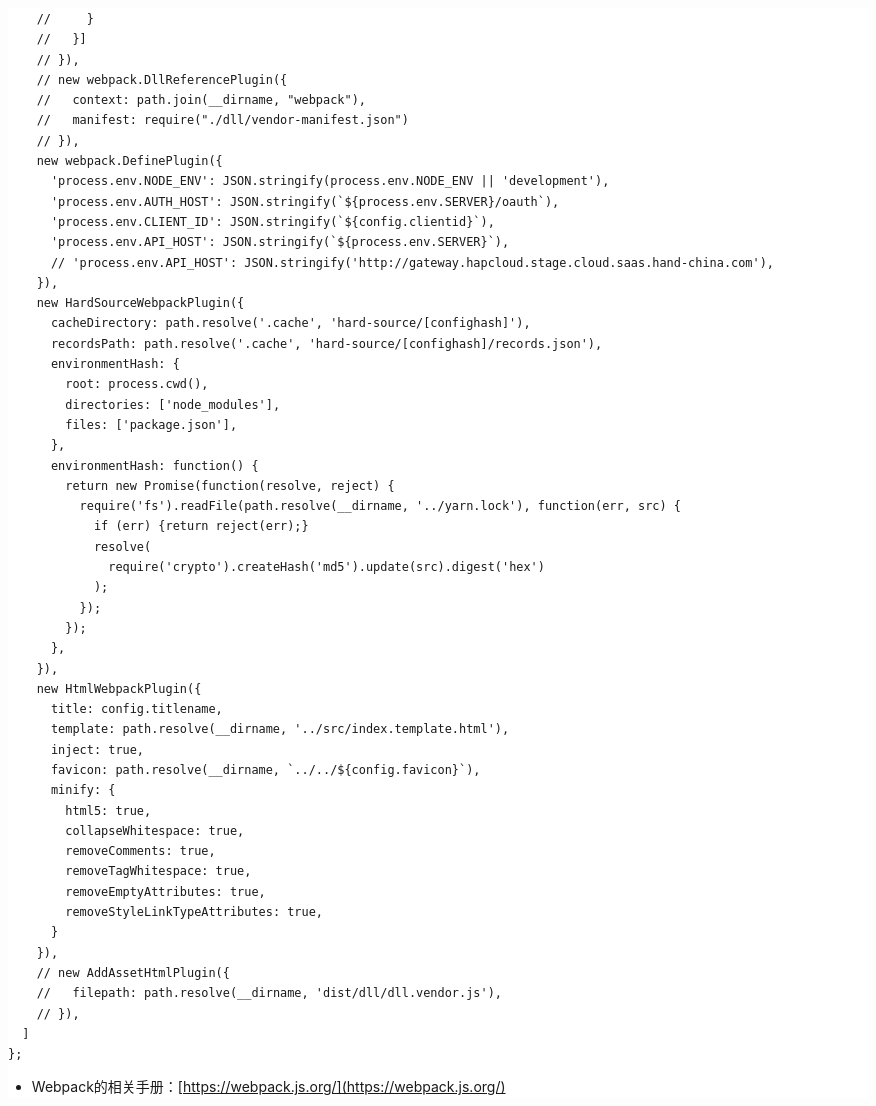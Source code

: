 ```
    //     }
    //   }]
    // }),
    // new webpack.DllReferencePlugin({
    //   context: path.join(__dirname, "webpack"),
    //   manifest: require("./dll/vendor-manifest.json")
    // }),
    new webpack.DefinePlugin({
      'process.env.NODE_ENV': JSON.stringify(process.env.NODE_ENV || 'development'),
      'process.env.AUTH_HOST': JSON.stringify(`${process.env.SERVER}/oauth`),
      'process.env.CLIENT_ID': JSON.stringify(`${config.clientid}`),
      'process.env.API_HOST': JSON.stringify(`${process.env.SERVER}`),
      // 'process.env.API_HOST': JSON.stringify('http://gateway.hapcloud.stage.cloud.saas.hand-china.com'),
    }),
    new HardSourceWebpackPlugin({
      cacheDirectory: path.resolve('.cache', 'hard-source/[confighash]'),
      recordsPath: path.resolve('.cache', 'hard-source/[confighash]/records.json'),
      environmentHash: {
        root: process.cwd(),
        directories: ['node_modules'],
        files: ['package.json'],
      },
      environmentHash: function() {
        return new Promise(function(resolve, reject) {
          require('fs').readFile(path.resolve(__dirname, '../yarn.lock'), function(err, src) {
            if (err) {return reject(err);}
            resolve(
              require('crypto').createHash('md5').update(src).digest('hex')
            );
          });
        });
      },
    }),
    new HtmlWebpackPlugin({
      title: config.titlename,
      template: path.resolve(__dirname, '../src/index.template.html'),
      inject: true,
      favicon: path.resolve(__dirname, `../../${config.favicon}`),
      minify: {
        html5: true,
        collapseWhitespace: true,
        removeComments: true,
        removeTagWhitespace: true,
        removeEmptyAttributes: true,
        removeStyleLinkTypeAttributes: true,
      }
    }),
    // new AddAssetHtmlPlugin({
    //   filepath: path.resolve(__dirname, 'dist/dll/dll.vendor.js'),
    // }),
  ]
};

```

- Webpack的相关手册：[https://webpack.js.org/](https://webpack.js.org/)